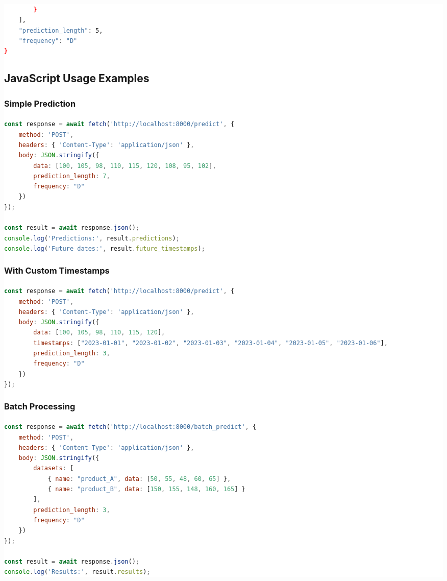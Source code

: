 ```bash
        }
    ],
    "prediction_length": 5,
    "frequency": "D"
}
```

## JavaScript Usage Examples

### Simple Prediction
```javascript
const response = await fetch('http://localhost:8000/predict', {
    method: 'POST',
    headers: { 'Content-Type': 'application/json' },
    body: JSON.stringify({
        data: [100, 105, 98, 110, 115, 120, 108, 95, 102],
        prediction_length: 7,
        frequency: "D"
    })
});

const result = await response.json();
console.log('Predictions:', result.predictions);
console.log('Future dates:', result.future_timestamps);
```

### With Custom Timestamps
```javascript
const response = await fetch('http://localhost:8000/predict', {
    method: 'POST',
    headers: { 'Content-Type': 'application/json' },
    body: JSON.stringify({
        data: [100, 105, 98, 110, 115, 120],
        timestamps: ["2023-01-01", "2023-01-02", "2023-01-03", "2023-01-04", "2023-01-05", "2023-01-06"],
        prediction_length: 3,
        frequency: "D"
    })
});
```

### Batch Processing
```javascript
const response = await fetch('http://localhost:8000/batch_predict', {
    method: 'POST',
    headers: { 'Content-Type': 'application/json' },
    body: JSON.stringify({
        datasets: [
            { name: "product_A", data: [50, 55, 48, 60, 65] },
            { name: "product_B", data: [150, 155, 148, 160, 165] }
        ],
        prediction_length: 3,
        frequency: "D"
    })
});

const result = await response.json();
console.log('Results:', result.results);
```

